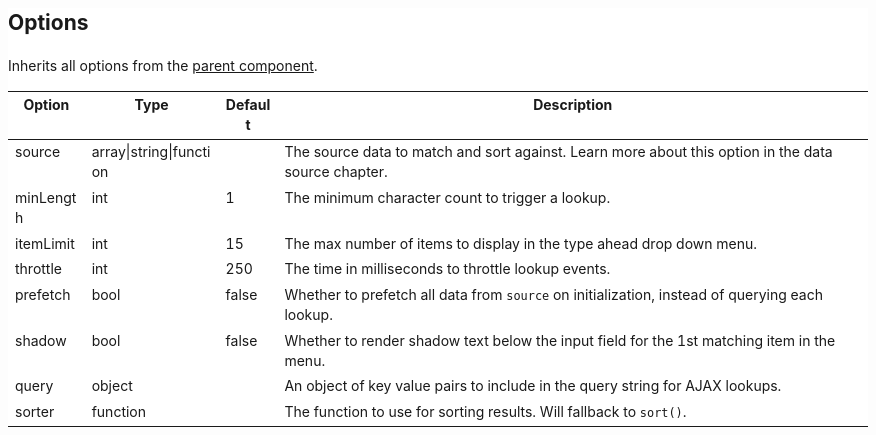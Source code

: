 ## Options ##

Inherits all options from the [parent component](../development/js.md#options).

<table class="table is-striped data-table">
    <thead>
        <tr>
            <th>Option</th>
            <th>Type</th>
            <th>Default</th>
            <th>Description</th>
        </tr>
    </thead>
    <tbody>
        <tr>
            <td>source</td>
            <td>array|string|function</td>
            <td></td>
            <td>The source data to match and sort against. Learn more about this option in the data source chapter.</td>
        </tr>
        <tr>
            <td>minLength</td>
            <td>int</td>
            <td>1</td>
            <td>The minimum character count to trigger a lookup.</td>
        </tr>
        <tr>
            <td>itemLimit</td>
            <td>int</td>
            <td>15</td>
            <td>The max number of items to display in the type ahead drop down menu.</td>
        </tr>
        <tr>
            <td>throttle</td>
            <td>int</td>
            <td>250</td>
            <td>The time in milliseconds to throttle lookup events.</td>
        </tr>
        <tr>
            <td>prefetch</td>
            <td>bool</td>
            <td>false</td>
            <td>Whether to prefetch all data from <code>source</code> on initialization, instead of querying each lookup.</td>
        </tr>
        <tr>
            <td>shadow</td>
            <td>bool</td>
            <td>false</td>
            <td>Whether to render shadow text below the input field for the 1st matching item in the menu.</td>
        </tr>
        <tr>
            <td>query</td>
            <td>object</td>
            <td></td>
            <td>An object of key value pairs to include in the query string for AJAX lookups.</td>
        </tr>
        <tr>
            <td>sorter</td>
            <td>function</td>
            <td></td>
            <td>The function to use for sorting results. Will fallback to <code>sort()</code>.</td>